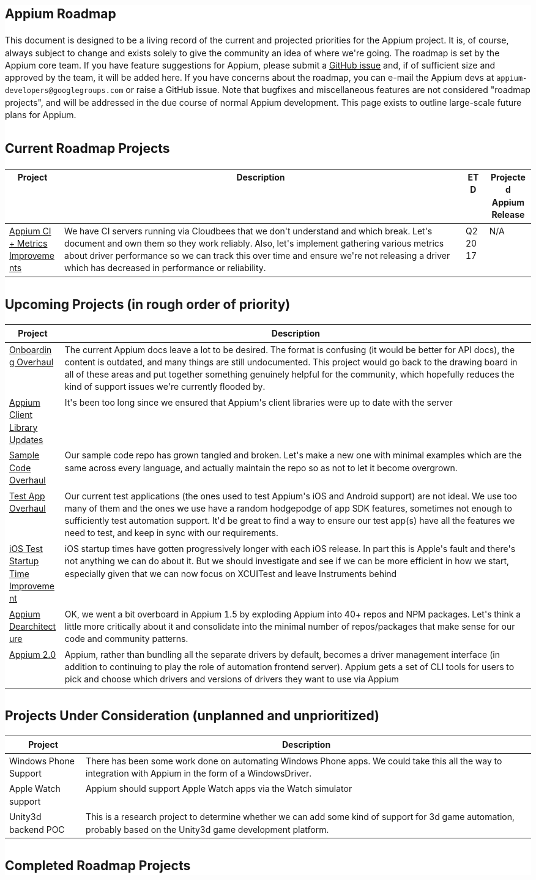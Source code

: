 Appium Roadmap
---------------

This document is designed to be a living record of the current and projected
priorities for the Appium project. It is, of course, always subject to change
and exists solely to give the community an idea of where we're going. The
roadmap is set by the Appium core team. If you have feature suggestions for
Appium, please submit a [GitHub issue](https://github.com/appium/appium/issues)
and, if of sufficient size and approved by the team, it will be added here. If
you have concerns about the roadmap, you can e-mail the Appium devs at
`appium-developers@googlegroups.com` or raise a GitHub issue. Note that
bugfixes and miscellaneous features are not considered "roadmap projects", and
will be addressed in the due course of normal Appium development. This page
exists to outline large-scale future plans for Appium.

## Current Roadmap Projects

| Project | Description | ETD | Projected Appium Release |
|---------|-------------|-----|--------------------------|
|[Appium CI + Metrics Improvements](https://github.com/appium/appium/issues/7168)|We have CI servers running via Cloudbees that we don't understand and which break. Let's document and own them so they work reliably. Also, let's implement gathering various metrics about driver performance so we can track this over time and ensure we're not releasing a driver which has decreased in performance or reliability.|Q2 2017|N/A|

## Upcoming Projects (in rough order of priority)

| Project | Description |
|---------|-------------|
|[Onboarding Overhaul](https://github.com/appium/appium/issues/7169)|The current Appium docs leave a lot to be desired. The format is confusing (it would be better for API docs), the content is outdated, and many things are still undocumented. This project would go back to the drawing board in all of these areas and put together something genuinely helpful for the community, which hopefully reduces the kind of support issues we're currently flooded by.|
|[Appium Client Library Updates](https://github.com/appium/appium/issues/7170)|It's been too long since we ensured that Appium's client libraries were up to date with the server|
|[Sample Code Overhaul](https://github.com/appium/appium/issues/7171)|Our sample code repo has grown tangled and broken. Let's make a new one with minimal examples which are the same across every language, and actually maintain the repo so as not to let it become overgrown.|
|[Test App Overhaul](https://github.com/appium/appium/issues/7172)|Our current test applications (the ones used to test Appium's iOS and Android support) are not ideal. We use too many of them and the ones we use have a random hodgepodge of app SDK features, sometimes not enough to sufficiently test automation support. It'd be great to find a way to ensure our test app(s) have all the features we need to test, and keep in sync with our requirements.|
|[iOS Test Startup Time Improvement](https://github.com/appium/appium/issues/7173)|iOS startup times have gotten progressively longer with each iOS release. In part this is Apple's fault and there's not anything we can do about it. But we should investigate and see if we can be more efficient in how we start, especially given that we can now focus on XCUITest and leave Instruments behind|
|[Appium Dearchitecture](https://github.com/appium/appium/issues/7174)|OK, we went a bit overboard in Appium 1.5 by exploding Appium into 40+ repos and NPM packages. Let's think a little more critically about it and consolidate into the minimal number of repos/packages that make sense for our code and community patterns.|
|[Appium 2.0](https://github.com/appium/appium/issues/7175)|Appium, rather than bundling all the separate drivers by default, becomes a driver management interface (in addition to continuing to play the role of automation frontend server). Appium gets a set of CLI tools for users to pick and choose which drivers and versions of drivers they want to use via Appium|

## Projects Under Consideration (unplanned and unprioritized)

| Project | Description |
|---------|-------------|
|Windows Phone Support|There has been some work done on automating Windows Phone apps. We could take this all the way to integration with Appium in the form of a WindowsDriver.|
|Apple Watch support|Appium should support Apple Watch apps via the Watch simulator|
|Unity3d backend POC|This is a research project to determine whether we can add some kind of support for 3d game automation, probably based on the Unity3d game development platform.|

## Completed Roadmap Projects
